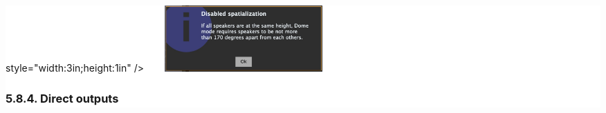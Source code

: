 style="width:3in;height:1in" /><img src="./media-en/media/image74.jpg"
style="width:3in;height:1in" />

### 5.8.4. Direct outputs
